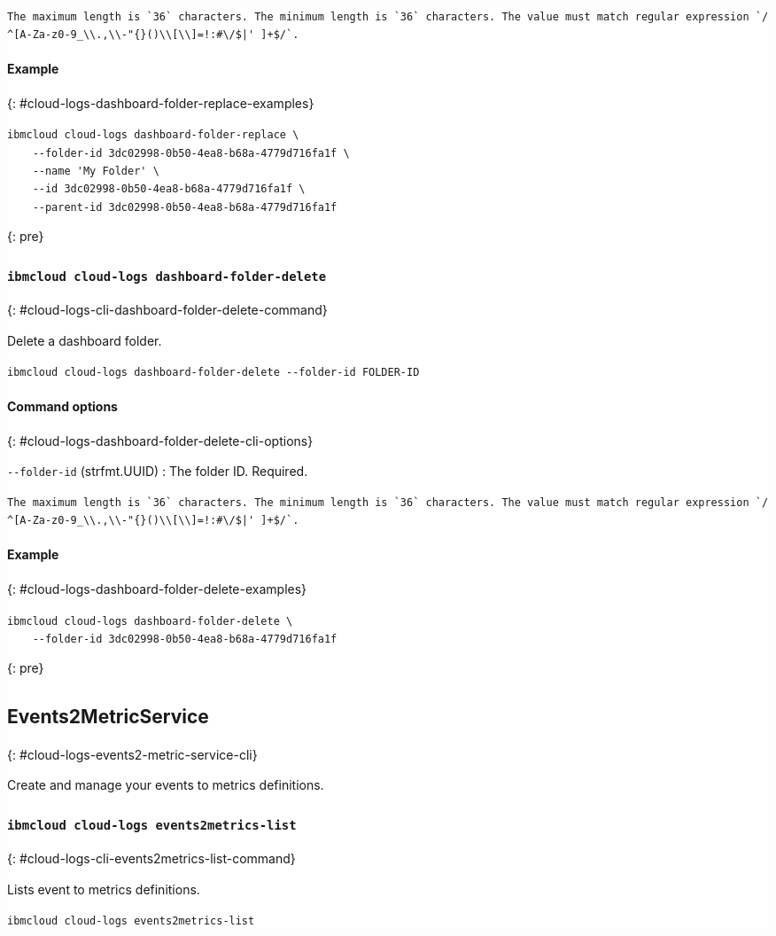     The maximum length is `36` characters. The minimum length is `36` characters. The value must match regular expression `/^[A-Za-z0-9_\\.,\\-"{}()\\[\\]=!:#\/$|' ]+$/`.

#### Example
{: #cloud-logs-dashboard-folder-replace-examples}

```text
ibmcloud cloud-logs dashboard-folder-replace \
    --folder-id 3dc02998-0b50-4ea8-b68a-4779d716fa1f \
    --name 'My Folder' \
    --id 3dc02998-0b50-4ea8-b68a-4779d716fa1f \
    --parent-id 3dc02998-0b50-4ea8-b68a-4779d716fa1f
```
{: pre}

### `ibmcloud cloud-logs dashboard-folder-delete`
{: #cloud-logs-cli-dashboard-folder-delete-command}

Delete a dashboard folder.

```text
ibmcloud cloud-logs dashboard-folder-delete --folder-id FOLDER-ID
```


#### Command options
{: #cloud-logs-dashboard-folder-delete-cli-options}

`--folder-id` (strfmt.UUID)
:   The folder ID. Required.

    The maximum length is `36` characters. The minimum length is `36` characters. The value must match regular expression `/^[A-Za-z0-9_\\.,\\-"{}()\\[\\]=!:#\/$|' ]+$/`.

#### Example
{: #cloud-logs-dashboard-folder-delete-examples}

```text
ibmcloud cloud-logs dashboard-folder-delete \
    --folder-id 3dc02998-0b50-4ea8-b68a-4779d716fa1f
```
{: pre}

## Events2MetricService
{: #cloud-logs-events2-metric-service-cli}

Create and manage your events to metrics definitions.

### `ibmcloud cloud-logs events2metrics-list`
{: #cloud-logs-cli-events2metrics-list-command}

Lists event to metrics definitions.

```text
ibmcloud cloud-logs events2metrics-list
```
